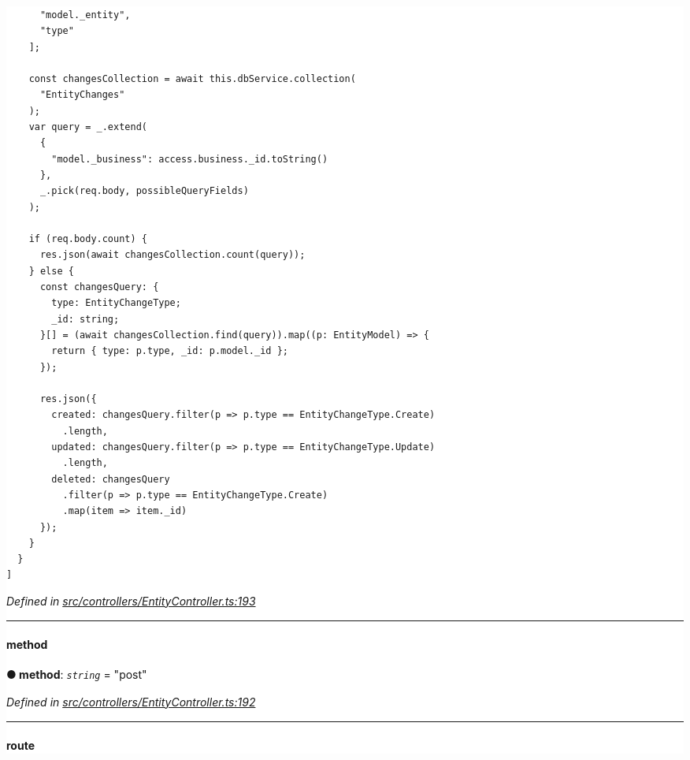           "model._entity",
          "type"
        ];

        const changesCollection = await this.dbService.collection(
          "EntityChanges"
        );
        var query = _.extend(
          {
            "model._business": access.business._id.toString()
          },
          _.pick(req.body, possibleQueryFields)
        );

        if (req.body.count) {
          res.json(await changesCollection.count(query));
        } else {
          const changesQuery: {
            type: EntityChangeType;
            _id: string;
          }[] = (await changesCollection.find(query)).map((p: EntityModel) => {
            return { type: p.type, _id: p.model._id };
          });

          res.json({
            created: changesQuery.filter(p => p.type == EntityChangeType.Create)
              .length,
            updated: changesQuery.filter(p => p.type == EntityChangeType.Update)
              .length,
            deleted: changesQuery
              .filter(p => p.type == EntityChangeType.Create)
              .map(item => item._id)
          });
        }
      }
    ]

*Defined in [src/controllers/EntityController.ts:193](https://github.com/serendip-agency/serendip-business-api/blob/5f2768d/src/controllers/EntityController.ts#L193)*

___
<a id="changes.method"></a>

####  method

**● method**: *`string`* = "post"

*Defined in [src/controllers/EntityController.ts:192](https://github.com/serendip-agency/serendip-business-api/blob/5f2768d/src/controllers/EntityController.ts#L192)*

___
<a id="changes.route"></a>

####  route
